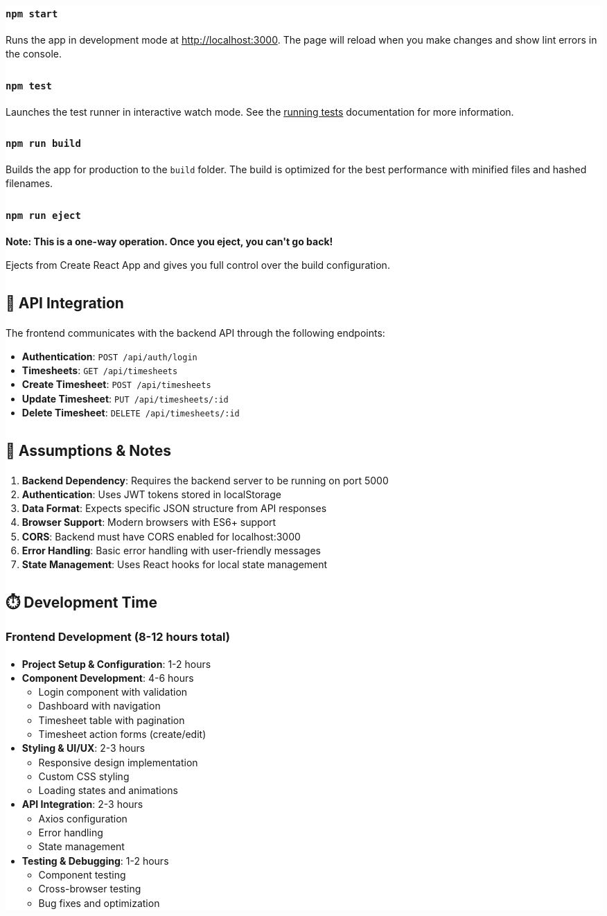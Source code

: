 ### `npm start`
Runs the app in development mode at [http://localhost:3000](http://localhost:3000).
The page will reload when you make changes and show lint errors in the console.

### `npm test`
Launches the test runner in interactive watch mode.
See the [running tests](https://facebook.github.io/create-react-app/docs/running-tests) documentation for more information.

### `npm run build`
Builds the app for production to the `build` folder.
The build is optimized for the best performance with minified files and hashed filenames.

### `npm run eject`
**Note: This is a one-way operation. Once you eject, you can't go back!**

Ejects from Create React App and gives you full control over the build configuration.

## 🔗 API Integration

The frontend communicates with the backend API through the following endpoints:

- **Authentication**: `POST /api/auth/login`
- **Timesheets**: `GET /api/timesheets`
- **Create Timesheet**: `POST /api/timesheets`
- **Update Timesheet**: `PUT /api/timesheets/:id`
- **Delete Timesheet**: `DELETE /api/timesheets/:id`

## 🚨 Assumptions & Notes

1. **Backend Dependency**: Requires the backend server to be running on port 5000
2. **Authentication**: Uses JWT tokens stored in localStorage
3. **Data Format**: Expects specific JSON structure from API responses
4. **Browser Support**: Modern browsers with ES6+ support
5. **CORS**: Backend must have CORS enabled for localhost:3000
6. **Error Handling**: Basic error handling with user-friendly messages
7. **State Management**: Uses React hooks for local state management

## ⏱️ Development Time

### Frontend Development (8-12 hours total)
- **Project Setup & Configuration**: 1-2 hours
- **Component Development**: 4-6 hours
  - Login component with validation
  - Dashboard with navigation
  - Timesheet table with pagination
  - Timesheet action forms (create/edit)
- **Styling & UI/UX**: 2-3 hours
  - Responsive design implementation
  - Custom CSS styling
  - Loading states and animations
- **API Integration**: 2-3 hours
  - Axios configuration
  - Error handling
  - State management
- **Testing & Debugging**: 1-2 hours
  - Component testing
  - Cross-browser testing
  - Bug fixes and optimization
